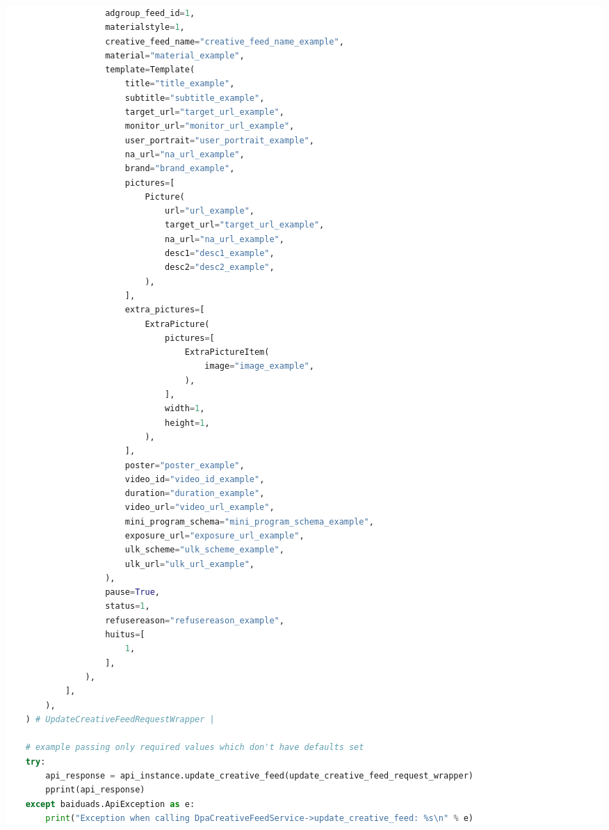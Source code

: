 ```python
                    adgroup_feed_id=1,
                    materialstyle=1,
                    creative_feed_name="creative_feed_name_example",
                    material="material_example",
                    template=Template(
                        title="title_example",
                        subtitle="subtitle_example",
                        target_url="target_url_example",
                        monitor_url="monitor_url_example",
                        user_portrait="user_portrait_example",
                        na_url="na_url_example",
                        brand="brand_example",
                        pictures=[
                            Picture(
                                url="url_example",
                                target_url="target_url_example",
                                na_url="na_url_example",
                                desc1="desc1_example",
                                desc2="desc2_example",
                            ),
                        ],
                        extra_pictures=[
                            ExtraPicture(
                                pictures=[
                                    ExtraPictureItem(
                                        image="image_example",
                                    ),
                                ],
                                width=1,
                                height=1,
                            ),
                        ],
                        poster="poster_example",
                        video_id="video_id_example",
                        duration="duration_example",
                        video_url="video_url_example",
                        mini_program_schema="mini_program_schema_example",
                        exposure_url="exposure_url_example",
                        ulk_scheme="ulk_scheme_example",
                        ulk_url="ulk_url_example",
                    ),
                    pause=True,
                    status=1,
                    refusereason="refusereason_example",
                    huitus=[
                        1,
                    ],
                ),
            ],
        ),
    ) # UpdateCreativeFeedRequestWrapper | 

    # example passing only required values which don't have defaults set
    try:
        api_response = api_instance.update_creative_feed(update_creative_feed_request_wrapper)
        pprint(api_response)
    except baiduads.ApiException as e:
        print("Exception when calling DpaCreativeFeedService->update_creative_feed: %s\n" % e)
```
